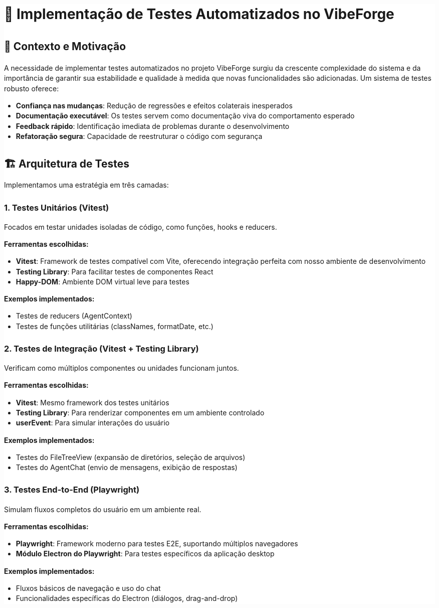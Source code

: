 # 🧪 Implementação de Testes Automatizados no VibeForge

## 📜 Contexto e Motivação

A necessidade de implementar testes automatizados no projeto VibeForge surgiu da crescente complexidade do sistema e da importância de garantir sua estabilidade e qualidade à medida que novas funcionalidades são adicionadas. Um sistema de testes robusto oferece:

- **Confiança nas mudanças**: Redução de regressões e efeitos colaterais inesperados
- **Documentação executável**: Os testes servem como documentação viva do comportamento esperado
- **Feedback rápido**: Identificação imediata de problemas durante o desenvolvimento
- **Refatoração segura**: Capacidade de reestruturar o código com segurança

## 🏗️ Arquitetura de Testes

Implementamos uma estratégia em três camadas:

### 1. Testes Unitários (Vitest)

Focados em testar unidades isoladas de código, como funções, hooks e reducers.

**Ferramentas escolhidas:**
- **Vitest**: Framework de testes compatível com Vite, oferecendo integração perfeita com nosso ambiente de desenvolvimento
- **Testing Library**: Para facilitar testes de componentes React
- **Happy-DOM**: Ambiente DOM virtual leve para testes

**Exemplos implementados:**
- Testes de reducers (AgentContext)
- Testes de funções utilitárias (classNames, formatDate, etc.)

### 2. Testes de Integração (Vitest + Testing Library)

Verificam como múltiplos componentes ou unidades funcionam juntos.

**Ferramentas escolhidas:**
- **Vitest**: Mesmo framework dos testes unitários
- **Testing Library**: Para renderizar componentes em um ambiente controlado
- **userEvent**: Para simular interações do usuário

**Exemplos implementados:**
- Testes do FileTreeView (expansão de diretórios, seleção de arquivos)
- Testes do AgentChat (envio de mensagens, exibição de respostas)

### 3. Testes End-to-End (Playwright)

Simulam fluxos completos do usuário em um ambiente real.

**Ferramentas escolhidas:**
- **Playwright**: Framework moderno para testes E2E, suportando múltiplos navegadores
- **Módulo Electron do Playwright**: Para testes específicos da aplicação desktop

**Exemplos implementados:**
- Fluxos básicos de navegação e uso do chat
- Funcionalidades específicas do Electron (diálogos, drag-and-drop)

